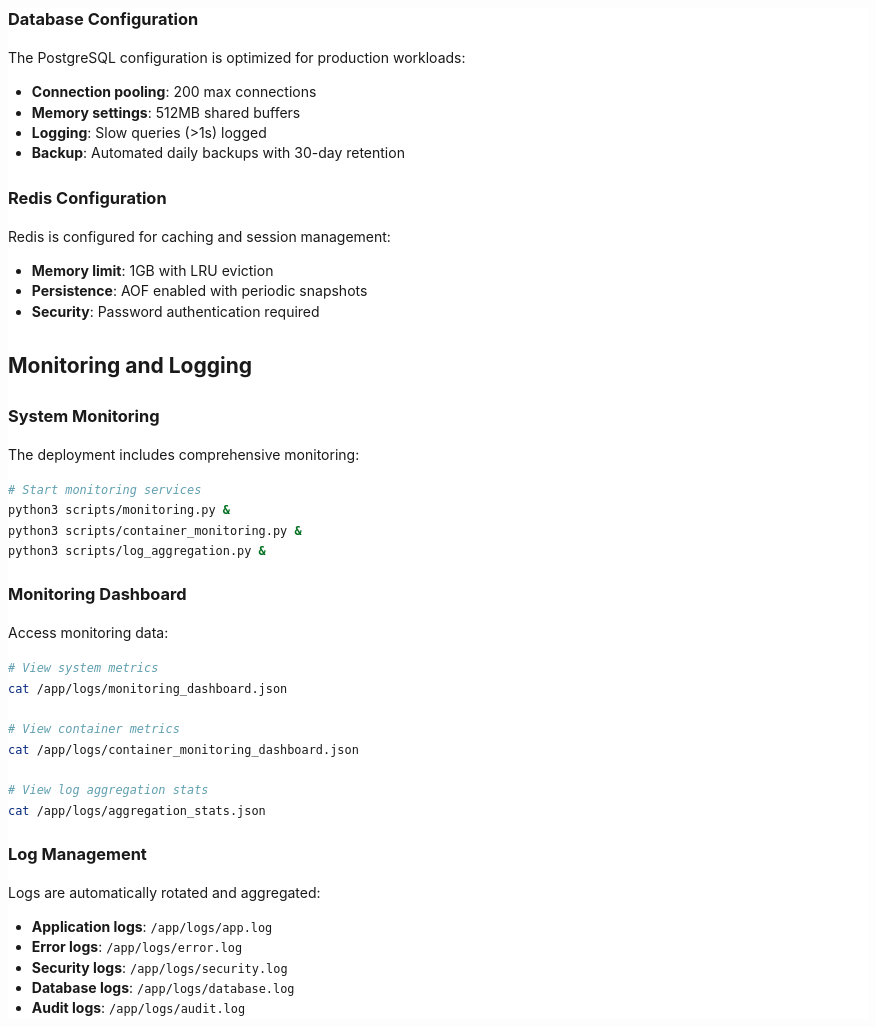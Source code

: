 ### Database Configuration

The PostgreSQL configuration is optimized for production workloads:

- **Connection pooling**: 200 max connections
- **Memory settings**: 512MB shared buffers
- **Logging**: Slow queries (>1s) logged
- **Backup**: Automated daily backups with 30-day retention

### Redis Configuration

Redis is configured for caching and session management:

- **Memory limit**: 1GB with LRU eviction
- **Persistence**: AOF enabled with periodic snapshots
- **Security**: Password authentication required

## Monitoring and Logging

### System Monitoring

The deployment includes comprehensive monitoring:

```bash
# Start monitoring services
python3 scripts/monitoring.py &
python3 scripts/container_monitoring.py &
python3 scripts/log_aggregation.py &
```

### Monitoring Dashboard

Access monitoring data:

```bash
# View system metrics
cat /app/logs/monitoring_dashboard.json

# View container metrics
cat /app/logs/container_monitoring_dashboard.json

# View log aggregation stats
cat /app/logs/aggregation_stats.json
```

### Log Management

Logs are automatically rotated and aggregated:

- **Application logs**: `/app/logs/app.log`
- **Error logs**: `/app/logs/error.log`
- **Security logs**: `/app/logs/security.log`
- **Database logs**: `/app/logs/database.log`
- **Audit logs**: `/app/logs/audit.log`
